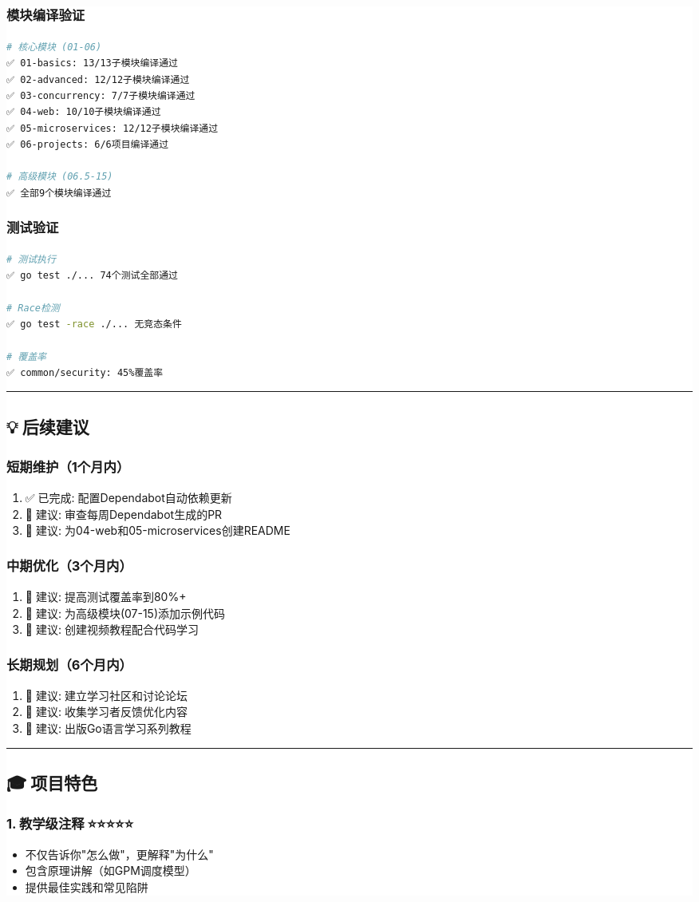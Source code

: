### 模块编译验证
```bash
# 核心模块 (01-06)
✅ 01-basics: 13/13子模块编译通过
✅ 02-advanced: 12/12子模块编译通过
✅ 03-concurrency: 7/7子模块编译通过
✅ 04-web: 10/10子模块编译通过
✅ 05-microservices: 12/12子模块编译通过
✅ 06-projects: 6/6项目编译通过

# 高级模块 (06.5-15)
✅ 全部9个模块编译通过
```

### 测试验证
```bash
# 测试执行
✅ go test ./... 74个测试全部通过

# Race检测
✅ go test -race ./... 无竞态条件

# 覆盖率
✅ common/security: 45%覆盖率
```

---

## 💡 后续建议

### 短期维护（1个月内）
1. ✅ 已完成: 配置Dependabot自动依赖更新
2. 📝 建议: 审查每周Dependabot生成的PR
3. 📝 建议: 为04-web和05-microservices创建README

### 中期优化（3个月内）
1. 📝 建议: 提高测试覆盖率到80%+
2. 📝 建议: 为高级模块(07-15)添加示例代码
3. 📝 建议: 创建视频教程配合代码学习

### 长期规划（6个月内）
1. 📝 建议: 建立学习社区和讨论论坛
2. 📝 建议: 收集学习者反馈优化内容
3. 📝 建议: 出版Go语言学习系列教程

---

## 🎓 项目特色

### 1. 教学级注释 ⭐️⭐️⭐️⭐️⭐️
- 不仅告诉你"怎么做"，更解释"为什么"
- 包含原理讲解（如GPM调度模型）
- 提供最佳实践和常见陷阱
